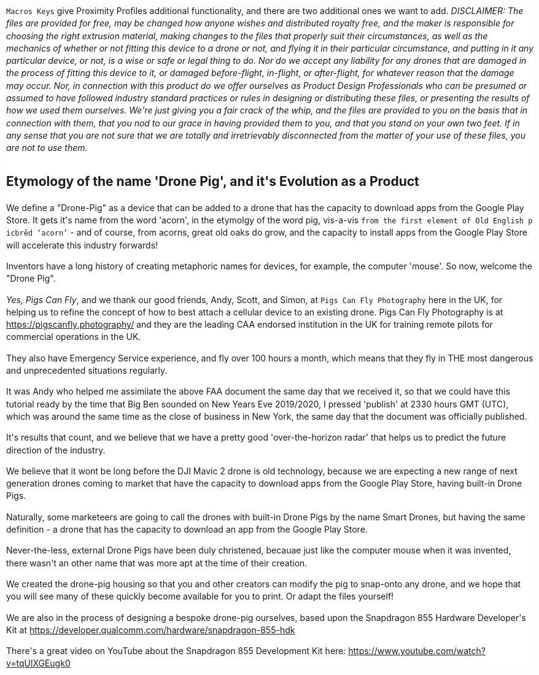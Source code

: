 ```Macros Keys``` give Proximity Profiles additional functionality, and there are two additional ones we want to add. 
_DISCLAIMER: The files are provided for free, may be changed how anyone wishes and distributed royalty free, and the maker is responsible for choosing the right extrusion material, making changes to the files that properly suit their circumstances, as well as the mechanics of whether or not fitting this device to a drone or not, and flying it in their particular circumstance, and putting in it any particular device, or not, is a wise or safe or legal thing to do. Nor do we accept any liability for any drones that are damaged in the process of fitting this device to it, or damaged before-flight, in-flight, or after-flight, for whatever reason that the damage may occur. Nor, in connection with this product do we offer ourselves as Product Design Professionals who can be presumed or assumed to have followed industry standard practices or rules in designing or distributing these files, or presenting the results of how we used them ourselves. We're just giving you a fair crack of the whip, and the files are provided to you on the basis that in connection with them, that you nod to our grace in having provided them to you, and that  you stand on your own two feet. If in any sense that you are not sure that we are totally and irretrievably disconnected from the matter of your use of these files, you are not to use them._

## Etymology of the name 'Drone Pig', and it's Evolution as a Product

We define a "Drone-Pig" as a device that can be added to a drone that has the capacity to download apps from the Google Play Store. It gets it's name from the word 'acorn', in the etymolgy of the word pig, vis-a-vis ```from the first element of Old English picbrēd ‘acorn’``` - and of course, from acorns, great old oaks do grow, and the capacity to install apps from the Google Play Store will accelerate this industry forwards! 

Inventors have a long history of creating metaphoric names for devices, for example, the computer 'mouse'. So now, welcome the "Drone Pig".

_Yes, Pigs Can Fly_, and we thank our good friends, Andy, Scott, and Simon, at ```Pigs Can Fly Photography``` here in the UK, for helping us to refine the concept of how to best attach a cellular device to an existing drone. Pigs Can Fly Photography is at https://pigscanfly.photography/ and they are the leading CAA endorsed institution in the UK for training remote pilots for commercial operations in the UK. 

They also have Emergency Service experience, and fly over 100 hours a month, which means that they fly in THE most dangerous and unprecedented situations regularly. 

It was Andy who helped me assimilate the above FAA document the same day that we received it, so that we could have this tutorial ready by the time that Big Ben sounded on New Years Eve 2019/2020, I pressed 'publish' at 2330 hours GMT (UTC), which was around the same time as the close of business in New York, the same day that the document was officially published. 

It's results that count, and we believe that we have a pretty good 'over-the-horizon radar' that helps us to predict the future direction of the industry. 

We believe that it wont be long before the DJI Mavic 2 drone is old technology, because we are expecting a new range of next generation drones coming to market that have the capacity to download apps from the Google Play Store, having built-in Drone Pigs. 

Naturally, some marketeers are going to call the drones with built-in Drone Pigs by the name Smart Drones, but having the same definition - a drone that has the capacity to download an app from the Google Play Store. 

Never-the-less, external Drone Pigs have been duly christened, becauae just like the computer mouse when it was invented, there wasn't an other name that was more apt at the time of their creation.

We created the drone-pig housing so that you and other creators can modify the pig to snap-onto any drone, and we hope that you will see many of these quickly become available for you to print. Or adapt the files yourself!

We are also in the process of designing a bespoke drone-pig ourselves, based upon the Snapdragon 855 Hardware Developer's Kit at https://developer.qualcomm.com/hardware/snapdragon-855-hdk

There's a great video on YouTube about the Snapdragon 855 Development Kit here: https://www.youtube.com/watch?v=tqUlXGEugk0
```